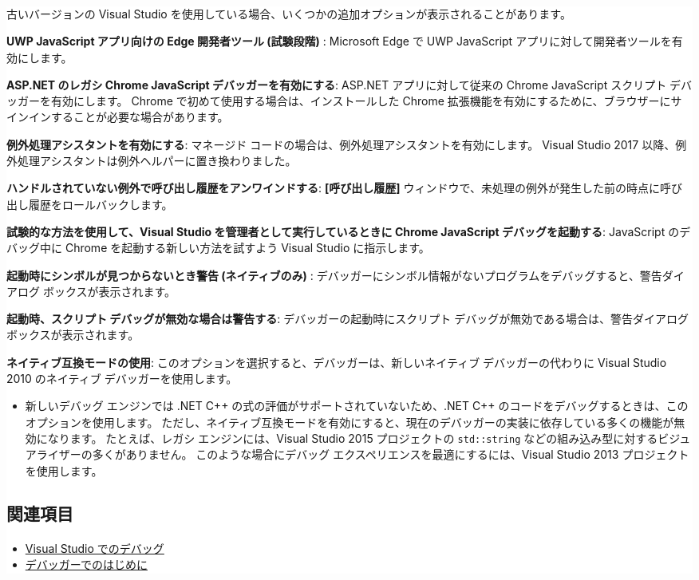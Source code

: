 古いバージョンの Visual Studio を使用している場合、いくつかの追加オプションが表示されることがあります。

**UWP JavaScript アプリ向けの Edge 開発者ツール (試験段階)** : Microsoft Edge で UWP JavaScript アプリに対して開発者ツールを有効にします。

**ASP.NET のレガシ Chrome JavaScript デバッガーを有効にする**: ASP.NET アプリに対して従来の Chrome JavaScript スクリプト デバッガーを有効にします。 Chrome で初めて使用する場合は、インストールした Chrome 拡張機能を有効にするために、ブラウザーにサインインすることが必要な場合があります。

**例外処理アシスタントを有効にする**: マネージド コードの場合は、例外処理アシスタントを有効にします。 Visual Studio 2017 以降、例外処理アシスタントは例外ヘルパーに置き換わりました。

**ハンドルされていない例外で呼び出し履歴をアンワインドする**: **[呼び出し履歴]** ウィンドウで、未処理の例外が発生した前の時点に呼び出し履歴をロールバックします。

**試験的な方法を使用して、Visual Studio を管理者として実行しているときに Chrome JavaScript デバッグを起動する**: JavaScript のデバッグ中に Chrome を起動する新しい方法を試すよう Visual Studio に指示します。

**起動時にシンボルが見つからないとき警告 (ネイティブのみ)** : デバッガーにシンボル情報がないプログラムをデバッグすると、警告ダイアログ ボックスが表示されます。

**起動時、スクリプト デバッグが無効な場合は警告する**: デバッガーの起動時にスクリプト デバッグが無効である場合は、警告ダイアログ ボックスが表示されます。

**ネイティブ互換モードの使用**: このオプションを選択すると、デバッガーは、新しいネイティブ デバッガーの代わりに Visual Studio 2010 のネイティブ デバッガーを使用します。

- 新しいデバッグ エンジンでは .NET C++ の式の評価がサポートされていないため、.NET C++ のコードをデバッグするときは、このオプションを使用します。 ただし、ネイティブ互換モードを有効にすると、現在のデバッガーの実装に依存している多くの機能が無効になります。 たとえば、レガシ エンジンには、Visual Studio 2015 プロジェクトの `std::string` などの組み込み型に対するビジュアライザーの多くがありません。   このような場合にデバッグ エクスペリエンスを最適にするには、Visual Studio 2013 プロジェクトを使用します。

## <a name="see-also"></a>関連項目

- [Visual Studio でのデバッグ](../debugger/index.yml)
- [デバッガーでのはじめに](../debugger/debugger-feature-tour.md)
